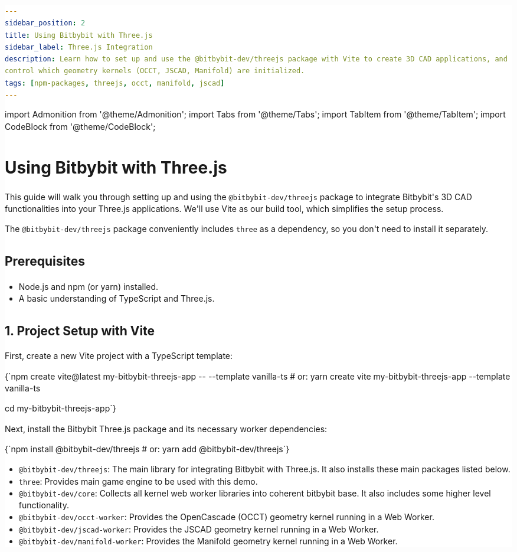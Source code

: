 ```yaml
---
sidebar_position: 2
title: Using Bitbybit with Three.js
sidebar_label: Three.js Integration
description: Learn how to set up and use the @bitbybit-dev/threejs package with Vite to create 3D CAD applications, and control which geometry kernels (OCCT, JSCAD, Manifold) are initialized.
tags: [npm-packages, threejs, occt, manifold, jscad]
---
```


import Admonition from '@theme/Admonition';
import Tabs from '@theme/Tabs';
import TabItem from '@theme/TabItem';
import CodeBlock from '@theme/CodeBlock';

# Using Bitbybit with Three.js

This guide will walk you through setting up and using the `@bitbybit-dev/threejs` package to integrate Bitbybit's 3D CAD functionalities into your Three.js applications. We'll use Vite as our build tool, which simplifies the setup process.

The `@bitbybit-dev/threejs` package conveniently includes `three` as a dependency, so you don't need to install it separately.

## Prerequisites

*   Node.js and npm (or yarn) installed.
*   A basic understanding of TypeScript and Three.js.

## 1. Project Setup with Vite

First, create a new Vite project with a TypeScript template:

<CodeBlock language="bash">
{`npm create vite@latest my-bitbybit-threejs-app -- --template vanilla-ts
# or: yarn create vite my-bitbybit-threejs-app --template vanilla-ts

cd my-bitbybit-threejs-app`}
</CodeBlock>

Next, install the Bitbybit Three.js package and its necessary worker dependencies:

<CodeBlock language="bash">
{`npm install @bitbybit-dev/threejs
# or: yarn add @bitbybit-dev/threejs`}
</CodeBlock>

<Admonition type="info" title="Why these packages?">
  <ul>
    <li><code>@bitbybit-dev/threejs</code>: The main library for integrating Bitbybit with Three.js. It also installs these main packages listed below.</li>
    <li><code>three</code>: Provides main game engine to be used with this demo.</li>
    <li><code>@bitbybit-dev/core</code>: Collects all kernel web worker libraries into coherent bitbybit base. It also includes some higher level functionality.</li>
    <li><code>@bitbybit-dev/occt-worker</code>: Provides the OpenCascade (OCCT) geometry kernel running in a Web Worker.</li>
    <li><code>@bitbybit-dev/jscad-worker</code>: Provides the JSCAD geometry kernel running in a Web Worker.</li>
    <li><code>@bitbybit-dev/manifold-worker</code>: Provides the Manifold geometry kernel running in a Web Worker.</li>
